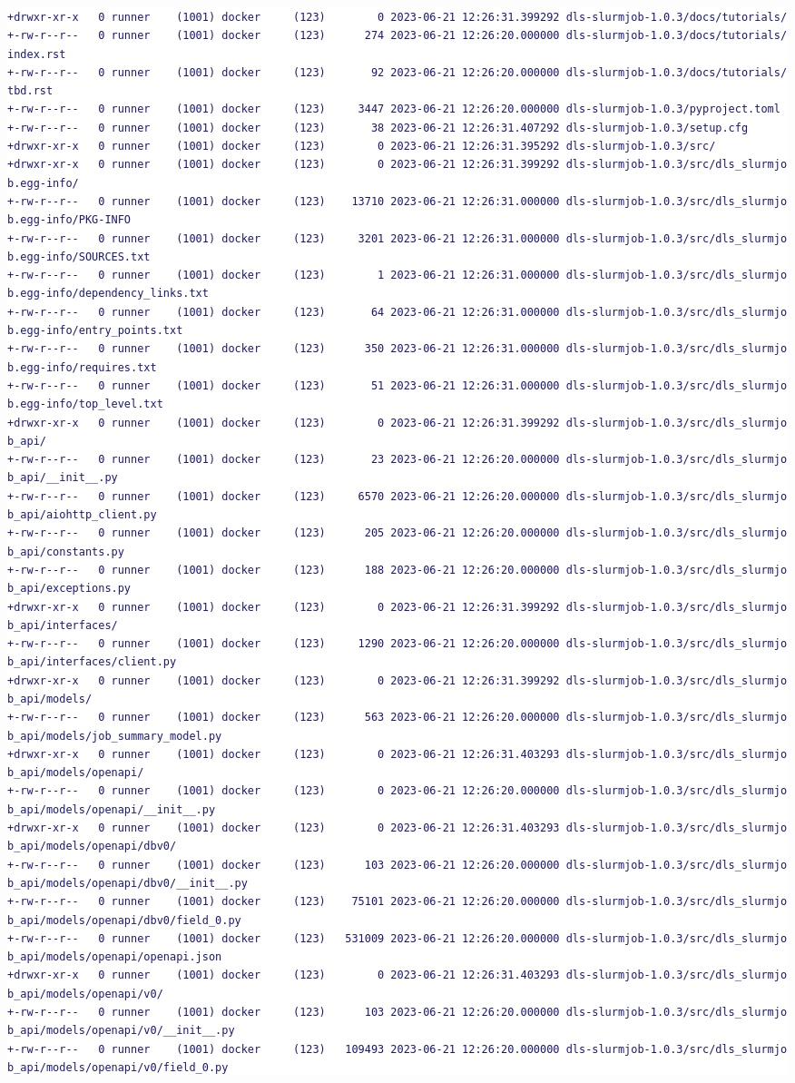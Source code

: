```diff
+drwxr-xr-x   0 runner    (1001) docker     (123)        0 2023-06-21 12:26:31.399292 dls-slurmjob-1.0.3/docs/tutorials/
+-rw-r--r--   0 runner    (1001) docker     (123)      274 2023-06-21 12:26:20.000000 dls-slurmjob-1.0.3/docs/tutorials/index.rst
+-rw-r--r--   0 runner    (1001) docker     (123)       92 2023-06-21 12:26:20.000000 dls-slurmjob-1.0.3/docs/tutorials/tbd.rst
+-rw-r--r--   0 runner    (1001) docker     (123)     3447 2023-06-21 12:26:20.000000 dls-slurmjob-1.0.3/pyproject.toml
+-rw-r--r--   0 runner    (1001) docker     (123)       38 2023-06-21 12:26:31.407292 dls-slurmjob-1.0.3/setup.cfg
+drwxr-xr-x   0 runner    (1001) docker     (123)        0 2023-06-21 12:26:31.395292 dls-slurmjob-1.0.3/src/
+drwxr-xr-x   0 runner    (1001) docker     (123)        0 2023-06-21 12:26:31.399292 dls-slurmjob-1.0.3/src/dls_slurmjob.egg-info/
+-rw-r--r--   0 runner    (1001) docker     (123)    13710 2023-06-21 12:26:31.000000 dls-slurmjob-1.0.3/src/dls_slurmjob.egg-info/PKG-INFO
+-rw-r--r--   0 runner    (1001) docker     (123)     3201 2023-06-21 12:26:31.000000 dls-slurmjob-1.0.3/src/dls_slurmjob.egg-info/SOURCES.txt
+-rw-r--r--   0 runner    (1001) docker     (123)        1 2023-06-21 12:26:31.000000 dls-slurmjob-1.0.3/src/dls_slurmjob.egg-info/dependency_links.txt
+-rw-r--r--   0 runner    (1001) docker     (123)       64 2023-06-21 12:26:31.000000 dls-slurmjob-1.0.3/src/dls_slurmjob.egg-info/entry_points.txt
+-rw-r--r--   0 runner    (1001) docker     (123)      350 2023-06-21 12:26:31.000000 dls-slurmjob-1.0.3/src/dls_slurmjob.egg-info/requires.txt
+-rw-r--r--   0 runner    (1001) docker     (123)       51 2023-06-21 12:26:31.000000 dls-slurmjob-1.0.3/src/dls_slurmjob.egg-info/top_level.txt
+drwxr-xr-x   0 runner    (1001) docker     (123)        0 2023-06-21 12:26:31.399292 dls-slurmjob-1.0.3/src/dls_slurmjob_api/
+-rw-r--r--   0 runner    (1001) docker     (123)       23 2023-06-21 12:26:20.000000 dls-slurmjob-1.0.3/src/dls_slurmjob_api/__init__.py
+-rw-r--r--   0 runner    (1001) docker     (123)     6570 2023-06-21 12:26:20.000000 dls-slurmjob-1.0.3/src/dls_slurmjob_api/aiohttp_client.py
+-rw-r--r--   0 runner    (1001) docker     (123)      205 2023-06-21 12:26:20.000000 dls-slurmjob-1.0.3/src/dls_slurmjob_api/constants.py
+-rw-r--r--   0 runner    (1001) docker     (123)      188 2023-06-21 12:26:20.000000 dls-slurmjob-1.0.3/src/dls_slurmjob_api/exceptions.py
+drwxr-xr-x   0 runner    (1001) docker     (123)        0 2023-06-21 12:26:31.399292 dls-slurmjob-1.0.3/src/dls_slurmjob_api/interfaces/
+-rw-r--r--   0 runner    (1001) docker     (123)     1290 2023-06-21 12:26:20.000000 dls-slurmjob-1.0.3/src/dls_slurmjob_api/interfaces/client.py
+drwxr-xr-x   0 runner    (1001) docker     (123)        0 2023-06-21 12:26:31.399292 dls-slurmjob-1.0.3/src/dls_slurmjob_api/models/
+-rw-r--r--   0 runner    (1001) docker     (123)      563 2023-06-21 12:26:20.000000 dls-slurmjob-1.0.3/src/dls_slurmjob_api/models/job_summary_model.py
+drwxr-xr-x   0 runner    (1001) docker     (123)        0 2023-06-21 12:26:31.403293 dls-slurmjob-1.0.3/src/dls_slurmjob_api/models/openapi/
+-rw-r--r--   0 runner    (1001) docker     (123)        0 2023-06-21 12:26:20.000000 dls-slurmjob-1.0.3/src/dls_slurmjob_api/models/openapi/__init__.py
+drwxr-xr-x   0 runner    (1001) docker     (123)        0 2023-06-21 12:26:31.403293 dls-slurmjob-1.0.3/src/dls_slurmjob_api/models/openapi/dbv0/
+-rw-r--r--   0 runner    (1001) docker     (123)      103 2023-06-21 12:26:20.000000 dls-slurmjob-1.0.3/src/dls_slurmjob_api/models/openapi/dbv0/__init__.py
+-rw-r--r--   0 runner    (1001) docker     (123)    75101 2023-06-21 12:26:20.000000 dls-slurmjob-1.0.3/src/dls_slurmjob_api/models/openapi/dbv0/field_0.py
+-rw-r--r--   0 runner    (1001) docker     (123)   531009 2023-06-21 12:26:20.000000 dls-slurmjob-1.0.3/src/dls_slurmjob_api/models/openapi/openapi.json
+drwxr-xr-x   0 runner    (1001) docker     (123)        0 2023-06-21 12:26:31.403293 dls-slurmjob-1.0.3/src/dls_slurmjob_api/models/openapi/v0/
+-rw-r--r--   0 runner    (1001) docker     (123)      103 2023-06-21 12:26:20.000000 dls-slurmjob-1.0.3/src/dls_slurmjob_api/models/openapi/v0/__init__.py
+-rw-r--r--   0 runner    (1001) docker     (123)   109493 2023-06-21 12:26:20.000000 dls-slurmjob-1.0.3/src/dls_slurmjob_api/models/openapi/v0/field_0.py
```